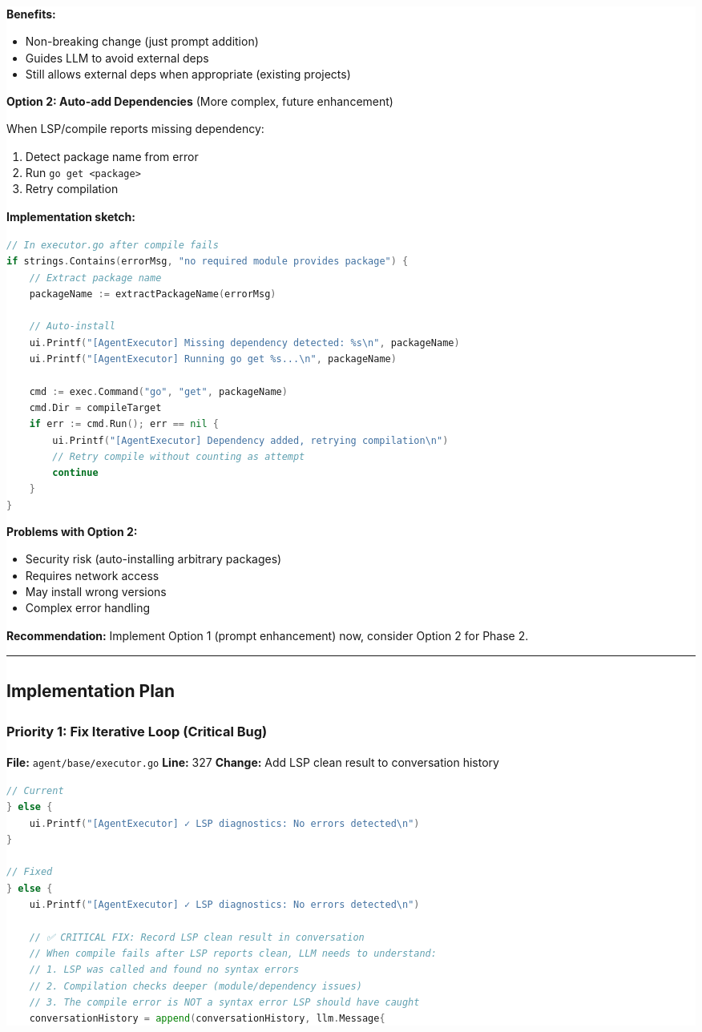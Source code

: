 **Benefits:**
- Non-breaking change (just prompt addition)
- Guides LLM to avoid external deps
- Still allows external deps when appropriate (existing projects)

**Option 2: Auto-add Dependencies** (More complex, future enhancement)

When LSP/compile reports missing dependency:
1. Detect package name from error
2. Run `go get <package>`
3. Retry compilation

**Implementation sketch:**
```go
// In executor.go after compile fails
if strings.Contains(errorMsg, "no required module provides package") {
    // Extract package name
    packageName := extractPackageName(errorMsg)

    // Auto-install
    ui.Printf("[AgentExecutor] Missing dependency detected: %s\n", packageName)
    ui.Printf("[AgentExecutor] Running go get %s...\n", packageName)

    cmd := exec.Command("go", "get", packageName)
    cmd.Dir = compileTarget
    if err := cmd.Run(); err == nil {
        ui.Printf("[AgentExecutor] Dependency added, retrying compilation\n")
        // Retry compile without counting as attempt
        continue
    }
}
```

**Problems with Option 2:**
- Security risk (auto-installing arbitrary packages)
- Requires network access
- May install wrong versions
- Complex error handling

**Recommendation:** Implement Option 1 (prompt enhancement) now, consider Option 2 for Phase 2.

---

## Implementation Plan

### Priority 1: Fix Iterative Loop (Critical Bug)

**File:** `agent/base/executor.go`
**Line:** 327
**Change:** Add LSP clean result to conversation history

```go
// Current
} else {
    ui.Printf("[AgentExecutor] ✓ LSP diagnostics: No errors detected\n")
}

// Fixed
} else {
    ui.Printf("[AgentExecutor] ✓ LSP diagnostics: No errors detected\n")

    // ✅ CRITICAL FIX: Record LSP clean result in conversation
    // When compile fails after LSP reports clean, LLM needs to understand:
    // 1. LSP was called and found no syntax errors
    // 2. Compilation checks deeper (module/dependency issues)
    // 3. The compile error is NOT a syntax error LSP should have caught
    conversationHistory = append(conversationHistory, llm.Message{
```